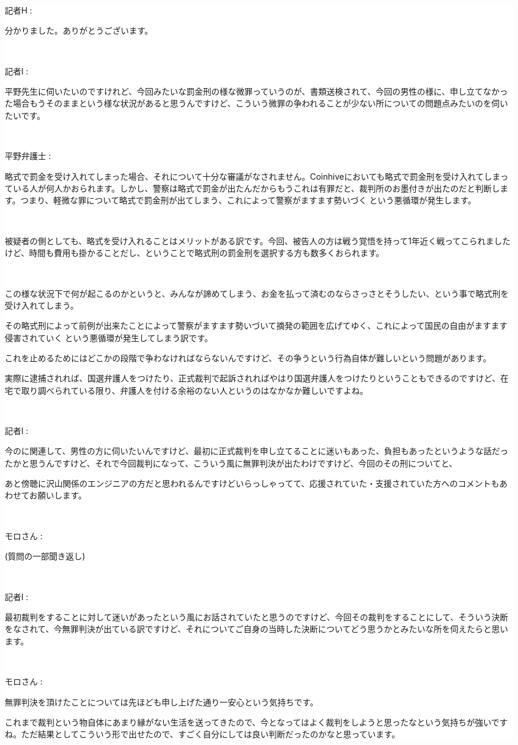記者H :

分かりました。ありがとうございます。

<br/>

記者I :

平野先生に伺いたいのですけれど、今回みたいな罰金刑の様な微罪っていうのが、書類送検されて、今回の男性の様に、申し立てなかった場合もうそのままという様な状況があると思うんですけど、こういう微罪の争われることが少ない所についての問題点みたいのを伺いたいです。

<br/>

平野弁護士 :

略式で罰金を受け入れてしまった場合、それについて十分な審議がなされません。Coinhiveにおいても略式で罰金刑を受け入れてしまっている人が何人かおられます。しかし、警察は略式で罰金が出たんだからもうこれは有罪だと、裁判所のお墨付きが出たのだと判断します。つまり、軽微な罪について略式で罰金刑が出てしまう、これによって警察がますます勢いづく という悪循環が発生します。

<br/>

被疑者の側としても、略式を受け入れることはメリットがある訳です。今回、被告人の方は戦う覚悟を持って1年近く戦ってこられましたけど、時間も費用も掛かることだし、ということで略式刑の罰金刑を選択する方も数多くおられます。

<br/>

この様な状況下で何が起こるのかというと、みんなが諦めてしまう、お金を払って済むのならさっさとそうしたい、という事で略式刑を受け入れてしまう。

その略式刑によって前例が出来たことによって警察がますます勢いづいて摘発の範囲を広げてゆく、これによって国民の自由がますます侵害されていく という悪循環が発生してしまう訳です。

これを止めるためにはどこかの段階で争わなければならないんですけど、その争うという行為自体が難しいという問題があります。

実際に逮捕されれば、国選弁護人をつけたり、正式裁判で起訴されればやはり国選弁護人をつけたりということもできるのですけど、在宅で取り調べられている限り、弁護人を付ける余裕のない人というのはなかなか難しいですよね。

<br/>

記者I :

今のに関連して、男性の方に伺いたいんですけど、最初に正式裁判を申し立てることに迷いもあった、負担もあったというような話だったかと思うんですけど、それで今回裁判になって、こういう風に無罪判決が出たわけですけど、今回のその刑についてと、

あと傍聴に沢山関係のエンジニアの方だと思われるんですけどいらっしゃってて、応援されていた・支援されていた方へのコメントもあわせてお願いします。

<br/>

モロさん :

(質問の一部聞き返し)

<br/>

記者I :

最初裁判をすることに対して迷いがあったという風にお話されていたと思うのですけど、今回その裁判をすることにして、そういう決断をなされて、今無罪判決が出ている訳ですけど、それについてご自身の当時した決断についてどう思うかとみたいな所を伺えたらと思います。

<br/>

モロさん :

無罪判決を頂けたことについては先ほども申し上げた通り一安心という気持ちです。

これまで裁判という物自体にあまり縁がない生活を送ってきたので、今となってはよく裁判をしようと思ったなという気持ちが強いですね。ただ結果としてこういう形で出せたので、すごく自分にしては良い判断だったのかなと思っています。
